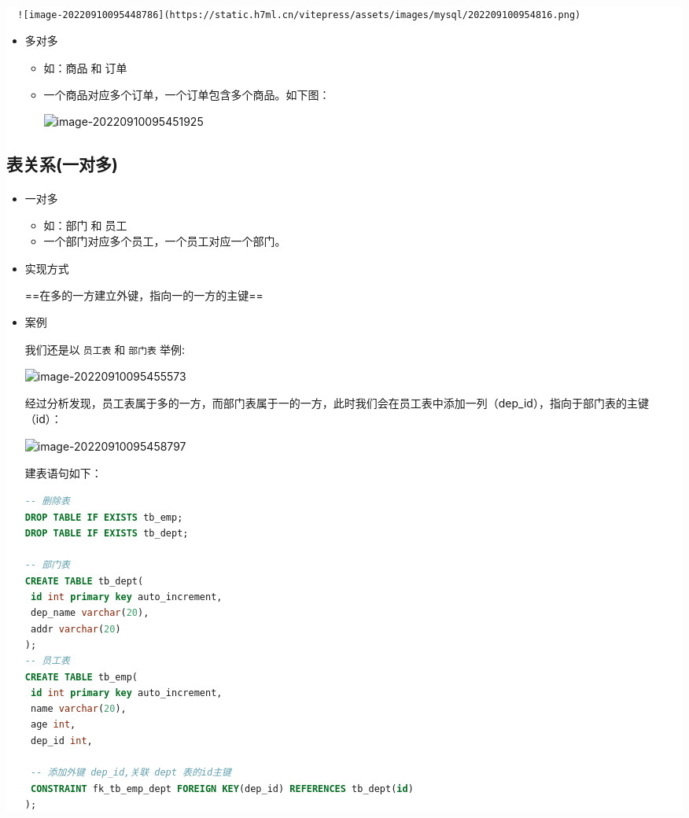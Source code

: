       ![image-20220910095448786](https://static.h7ml.cn/vitepress/assets/images/mysql/202209100954816.png)

  - 多对多

    - 如：商品 和 订单

    - 一个商品对应多个订单，一个订单包含多个商品。如下图：

      ![image-20220910095451925](https://static.h7ml.cn/vitepress/assets/images/mysql/202209100954953.png)

## 表关系(一对多)

- 一对多

  - 如：部门 和 员工
  - 一个部门对应多个员工，一个员工对应一个部门。

- 实现方式

  \==在多的一方建立外键，指向一的一方的主键==

- 案例

  我们还是以 `员工表` 和 `部门表` 举例:

  ![image-20220910095455573](https://static.h7ml.cn/vitepress/assets/images/mysql/202209100954593.png)

  经过分析发现，员工表属于多的一方，而部门表属于一的一方，此时我们会在员工表中添加一列（dep_id），指向于部门表的主键（id）：

  ![image-20220910095458797](https://static.h7ml.cn/vitepress/assets/images/mysql/202209100954824.png)

  建表语句如下：

  ```sql
  -- 删除表
  DROP TABLE IF EXISTS tb_emp;
  DROP TABLE IF EXISTS tb_dept;

  -- 部门表
  CREATE TABLE tb_dept(
   id int primary key auto_increment,
   dep_name varchar(20),
   addr varchar(20)
  );
  -- 员工表
  CREATE TABLE tb_emp(
   id int primary key auto_increment,
   name varchar(20),
   age int,
   dep_id int,

   -- 添加外键 dep_id,关联 dept 表的id主键
   CONSTRAINT fk_tb_emp_dept FOREIGN KEY(dep_id) REFERENCES tb_dept(id)
  );
  ```

